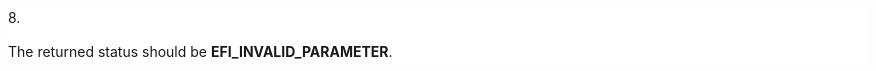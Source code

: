 8.</p>
<p>The returned status should be
<strong>EFI_INVALID_PARAMETER</strong>.</p></td>
</tr>
</tbody>
</table>

